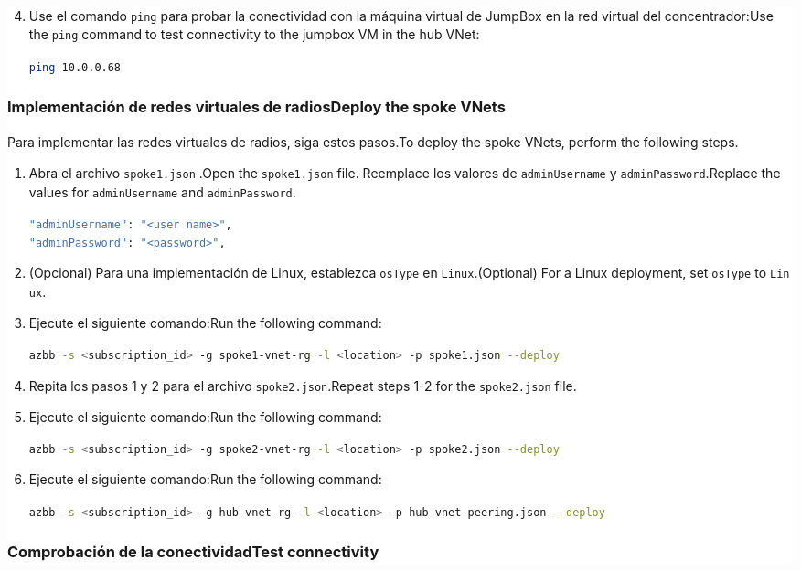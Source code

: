 4. <span data-ttu-id="fd35d-241">Use el comando `ping` para probar la conectividad con la máquina virtual de JumpBox en la red virtual del concentrador:</span><span class="sxs-lookup"><span data-stu-id="fd35d-241">Use the `ping` command to test connectivity to the jumpbox VM in the hub VNet:</span></span>

   ```bash
   ping 10.0.0.68
   ```

### <a name="deploy-the-spoke-vnets"></a><span data-ttu-id="fd35d-242">Implementación de redes virtuales de radios</span><span class="sxs-lookup"><span data-stu-id="fd35d-242">Deploy the spoke VNets</span></span>

<span data-ttu-id="fd35d-243">Para implementar las redes virtuales de radios, siga estos pasos.</span><span class="sxs-lookup"><span data-stu-id="fd35d-243">To deploy the spoke VNets, perform the following steps.</span></span>

1. <span data-ttu-id="fd35d-244">Abra el archivo `spoke1.json` .</span><span class="sxs-lookup"><span data-stu-id="fd35d-244">Open the `spoke1.json` file.</span></span> <span data-ttu-id="fd35d-245">Reemplace los valores de `adminUsername` y `adminPassword`.</span><span class="sxs-lookup"><span data-stu-id="fd35d-245">Replace the values for `adminUsername` and `adminPassword`.</span></span>

    ```bash
    "adminUsername": "<user name>",
    "adminPassword": "<password>",
    ```

2. <span data-ttu-id="fd35d-246">(Opcional) Para una implementación de Linux, establezca `osType` en `Linux`.</span><span class="sxs-lookup"><span data-stu-id="fd35d-246">(Optional) For a Linux deployment, set `osType` to `Linux`.</span></span>

3. <span data-ttu-id="fd35d-247">Ejecute el siguiente comando:</span><span class="sxs-lookup"><span data-stu-id="fd35d-247">Run the following command:</span></span>

   ```bash
   azbb -s <subscription_id> -g spoke1-vnet-rg -l <location> -p spoke1.json --deploy
   ```
  
4. <span data-ttu-id="fd35d-248">Repita los pasos 1 y 2 para el archivo `spoke2.json`.</span><span class="sxs-lookup"><span data-stu-id="fd35d-248">Repeat steps 1-2 for the `spoke2.json` file.</span></span>

5. <span data-ttu-id="fd35d-249">Ejecute el siguiente comando:</span><span class="sxs-lookup"><span data-stu-id="fd35d-249">Run the following command:</span></span>

   ```bash
   azbb -s <subscription_id> -g spoke2-vnet-rg -l <location> -p spoke2.json --deploy
   ```

6. <span data-ttu-id="fd35d-250">Ejecute el siguiente comando:</span><span class="sxs-lookup"><span data-stu-id="fd35d-250">Run the following command:</span></span>

   ```bash
   azbb -s <subscription_id> -g hub-vnet-rg -l <location> -p hub-vnet-peering.json --deploy
   ```

### <a name="test-connectivity"></a><span data-ttu-id="fd35d-251">Comprobación de la conectividad</span><span class="sxs-lookup"><span data-stu-id="fd35d-251">Test connectivity</span></span>
